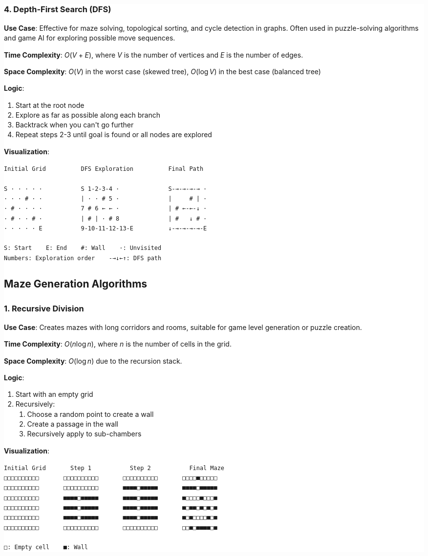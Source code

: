 ### 4. Depth-First Search (DFS)

**Use Case**: Effective for maze solving, topological sorting, and cycle detection in graphs. Often used in puzzle-solving algorithms and game AI for exploring possible move sequences.

**Time Complexity**: $O(V + E)$, where $V$ is the number of vertices and $E$ is the number of edges.

**Space Complexity**: $O(V)$ in the worst case (skewed tree), $O(\log V)$ in the best case (balanced tree)

**Logic**:

1. Start at the root node
2. Explore as far as possible along each branch
3. Backtrack when you can't go further
4. Repeat steps 2-3 until goal is found or all nodes are explored

**Visualization**:

```plaintext
Initial Grid          DFS Exploration          Final Path

S · · · · ·           S 1-2-3-4 ·              S-→-→-→-→ ·
· · · # · ·           | · · # 5 ·              |     # | ·
· # · · · ·           7 # 6 ← ← ·              | # ←-←-↓ ·
· # · · # ·           | # | · # 8              | #   ↓ # ·
· · · · · E           9-10-11-12-13-E          ↓-→-→-→-→-E

S: Start    E: End    #: Wall    ·: Unvisited
Numbers: Exploration order    -→↓←↑: DFS path
```

## Maze Generation Algorithms

### 1. Recursive Division

**Use Case**: Creates mazes with long corridors and rooms, suitable for game level generation or puzzle creation.

**Time Complexity**: $O(n \log n)$, where $n$ is the number of cells in the grid.

**Space Complexity**: $O(\log n)$ due to the recursion stack.

**Logic**:

1. Start with an empty grid
2. Recursively:
   1. Choose a random point to create a wall
   2. Create a passage in the wall
   3. Recursively apply to sub-chambers

**Visualization**:

```plaintext
Initial Grid       Step 1           Step 2           Final Maze
□□□□□□□□□□       □□□□□□□□□□       □□□□□□□□□□       □□□□■□□□□□
□□□□□□□□□□       □□□□□□□□□□       ■■■■□■■■■■       ■■■■□■■■■■
□□□□□□□□□□       ■■■■□■■■■■       ■■■■□■■■■■       ■□□□□■□□□■
□□□□□□□□□□       ■■■■□■■■■■       ■■■■□■■■■■       ■□■■□■□■□■
□□□□□□□□□□       ■■■■□■■■■■       ■■■■□■■■■■       ■□■□□□□■□■
□□□□□□□□□□       □□□□□□□□□□       □□□□□□□□□□       □□■□■■■■□■

□: Empty cell    ■: Wall
```
